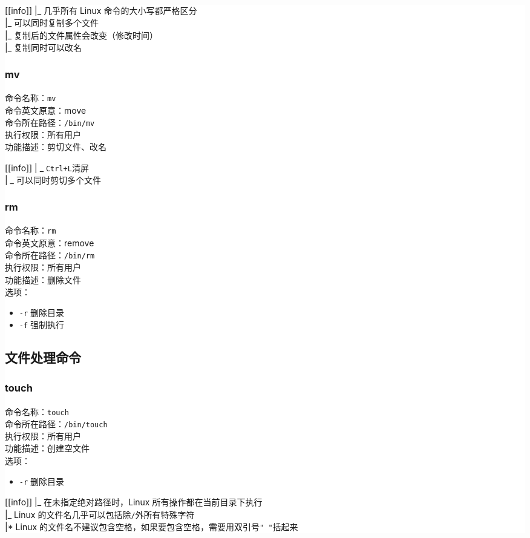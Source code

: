 [[info]]
|_ 几乎所有 Linux 命令的大小写都严格区分  
|_ 可以同时复制多个文件  
|_ 复制后的文件属性会改变（修改时间）  
|_ 复制同时可以改名

### mv

命令名称：`mv`  
命令英文原意：move  
命令所在路径：`/bin/mv`  
执行权限：所有用户  
功能描述：剪切文件、改名

[[info]]
| _ `Ctrl+L`清屏  
| _ 可以同时剪切多个文件

### rm

命令名称：`rm`  
命令英文原意：remove  
命令所在路径：`/bin/rm`  
执行权限：所有用户  
功能描述：删除文件  
选项：

- `-r` 删除目录
- `-f` 强制执行

## 文件处理命令

### touch

命令名称：`touch`  
命令所在路径：`/bin/touch`  
执行权限：所有用户  
功能描述：创建空文件  
选项：

- `-r` 删除目录

[[info]]
|_ 在未指定绝对路径时，Linux 所有操作都在当前目录下执行  
|_ Linux 的文件名几乎可以包括除`/`外所有特殊字符  
|\* Linux 的文件名不建议包含空格，如果要包含空格，需要用双引号`" "`括起来
